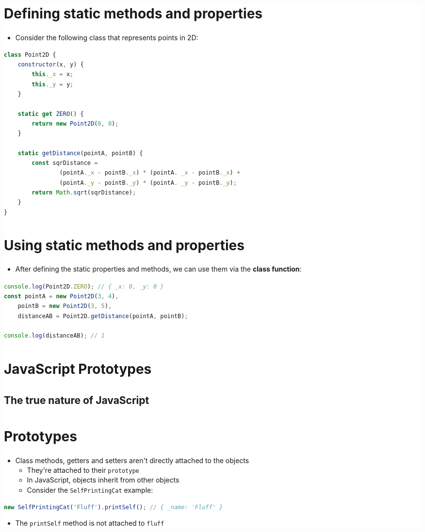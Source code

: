 
# Defining static methods and properties
- Consider the following class that represents points in 2D:
  
```js
class Point2D {
    constructor(x, y) {
        this._x = x;
        this._y = y;
    }

    static get ZERO() {
        return new Point2D(0, 0);
    }

    static getDistance(pointA, pointB) {
        const sqrDistance = 
                (pointA._x - pointB._x) * (pointA. _x - pointB._x) + 
                (pointA._y - pointB._y) * (pointA. _y - pointB._y);
        return Math.sqrt(sqrDistance);
    }
}
```

# Using static methods and properties
- After defining the static properties and methods, we can use them via the **class function**:

```js
console.log(Point2D.ZERO); // { _x: 0, _y: 0 }
const pointA = new Point2D(3, 4),
    pointB = new Point2D(3, 5),
    distanceAB = Point2D.getDistance(pointA, pointB);

console.log(distanceAB); // 1
```



# JavaScript Prototypes
## The true nature of JavaScript


# Prototypes
- Class methods, getters and setters aren't directly attached to the objects
  - They're attached to their `prototype`
  - In JavaScript, objects inherit from other objects
  - Consider the `SelfPrintingCat` example:

```js
new SelfPrintingCat('Fluff').printSelf(); // { _name: 'Fluff' }
```
- The `printSelf` method is not attached to `fluff`
